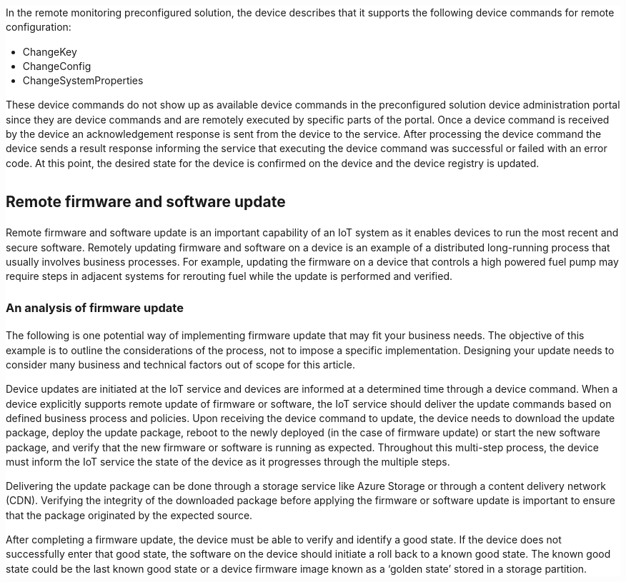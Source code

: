 In the remote monitoring preconfigured solution, the device describes that it supports the following device commands for remote configuration:

* ChangeKey
* ChangeConfig
* ChangeSystemProperties

These device commands do not show up as available device commands in the preconfigured solution device administration portal since they are device commands and are remotely executed by specific parts of the portal.  Once a device command is received by the device an acknowledgement response is sent from the device to the service.  After processing the device command the device sends a result response informing the service that executing the device command was successful or failed with an error code.  At this point, the desired state for the device is confirmed on the device and the device registry is updated.

## Remote firmware and software update
Remote firmware and software update is an important capability of an IoT system as it enables devices to run the most recent and secure software.  Remotely updating firmware and software on a device is an example of a distributed long-running process that usually involves business processes.  For example, updating the firmware on a device that controls a high powered fuel pump may require steps in adjacent systems for rerouting fuel while the update is performed and verified.

### An analysis of firmware update
The following is one potential way of implementing firmware update that may fit your business needs.  The objective of this example is to outline the considerations of the process, not to impose a specific implementation.  Designing your update needs to consider many business and technical factors out of scope for this article.

Device updates are initiated at the IoT service and devices are informed at a determined time through a device command.  When a device explicitly supports remote update of firmware or software, the IoT service should deliver the update commands based on defined business process and policies.  Upon receiving the device command to update, the device needs to download the update package, deploy the update package, reboot to the newly deployed (in the case of firmware update) or start the new software package, and verify that the new firmware or software is running as expected.  Throughout this multi-step process, the device must inform the IoT service the state of the device as it progresses through the multiple steps.  

Delivering the update package can be done through a storage service like Azure Storage or through a content delivery network (CDN).  Verifying the integrity of the downloaded package before applying the firmware or software update is important to ensure that the package originated by the expected source.

After completing a firmware update, the device must be able to verify and identify a good state.  If the device does not successfully enter that good state, the software on the device should initiate a roll back to a known good state.  The known good state could be the last known good state or a device firmware image known as a ‘golden state’ stored in a storage partition.
